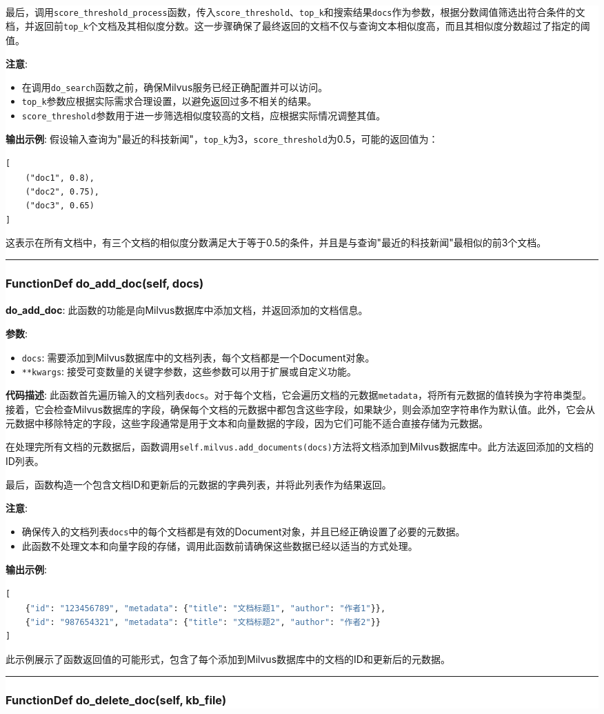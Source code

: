 最后，调用`score_threshold_process`函数，传入`score_threshold`、`top_k`和搜索结果`docs`作为参数，根据分数阈值筛选出符合条件的文档，并返回前`top_k`个文档及其相似度分数。这一步骤确保了最终返回的文档不仅与查询文本相似度高，而且其相似度分数超过了指定的阈值。

**注意**:

- 在调用`do_search`函数之前，确保Milvus服务已经正确配置并可以访问。
- `top_k`参数应根据实际需求合理设置，以避免返回过多不相关的结果。
- `score_threshold`参数用于进一步筛选相似度较高的文档，应根据实际情况调整其值。

**输出示例**:
假设输入查询为"最近的科技新闻"，`top_k`为3，`score_threshold`为0.5，可能的返回值为：

```
[
    ("doc1", 0.8),
    ("doc2", 0.75),
    ("doc3", 0.65)
]
```

这表示在所有文档中，有三个文档的相似度分数满足大于等于0.5的条件，并且是与查询"最近的科技新闻"最相似的前3个文档。
***

### FunctionDef do_add_doc(self, docs)

**do_add_doc**: 此函数的功能是向Milvus数据库中添加文档，并返回添加的文档信息。

**参数**:

- `docs`: 需要添加到Milvus数据库中的文档列表，每个文档都是一个Document对象。
- `**kwargs`: 接受可变数量的关键字参数，这些参数可以用于扩展或自定义功能。

**代码描述**:
此函数首先遍历输入的文档列表`docs`。对于每个文档，它会遍历文档的元数据`metadata`，将所有元数据的值转换为字符串类型。接着，它会检查Milvus数据库的字段，确保每个文档的元数据中都包含这些字段，如果缺少，则会添加空字符串作为默认值。此外，它会从元数据中移除特定的字段，这些字段通常是用于文本和向量数据的字段，因为它们可能不适合直接存储为元数据。

在处理完所有文档的元数据后，函数调用`self.milvus.add_documents(docs)`方法将文档添加到Milvus数据库中。此方法返回添加的文档的ID列表。

最后，函数构造一个包含文档ID和更新后的元数据的字典列表，并将此列表作为结果返回。

**注意**:

- 确保传入的文档列表`docs`中的每个文档都是有效的Document对象，并且已经正确设置了必要的元数据。
- 此函数不处理文本和向量字段的存储，调用此函数前请确保这些数据已经以适当的方式处理。

**输出示例**:

```python
[
    {"id": "123456789", "metadata": {"title": "文档标题1", "author": "作者1"}},
    {"id": "987654321", "metadata": {"title": "文档标题2", "author": "作者2"}}
]
```

此示例展示了函数返回值的可能形式，包含了每个添加到Milvus数据库中的文档的ID和更新后的元数据。
***

### FunctionDef do_delete_doc(self, kb_file)
